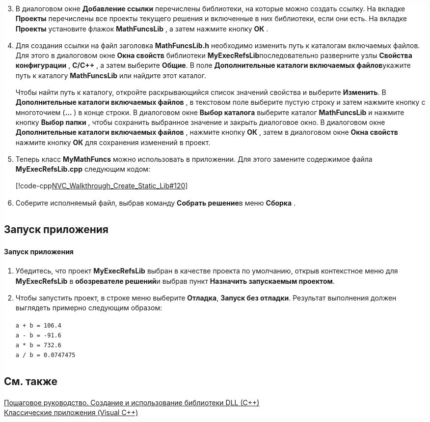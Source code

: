 3.  В диалоговом окне **Добавление ссылки** перечислены библиотеки, на которые можно создать ссылку. На вкладке **Проекты** перечислены все проекты текущего решения и включенные в них библиотеки, если они есть. На вкладке **Проекты** установите флажок **MathFuncsLib** , а затем нажмите кнопку **ОК** .  
  
4.  Для создания ссылки на файл заголовка **MathFuncsLib.h** необходимо изменить путь к каталогам включаемых файлов. Для этого в диалоговом окне **Окна свойств** библиотеки **MyExecRefsLib**последовательно разверните узлы **Свойства конфигурации** , **C/C++** , а затем выберите **Общие**. В поле **Дополнительные каталоги включаемых файлов**укажите путь к каталогу **MathFuncsLib** или найдите этот каталог.  
  
     Чтобы найти путь к каталогу, откройте раскрывающийся список значений свойства и выберите **Изменить**. В **Дополнительные каталоги включаемых файлов** , в текстовом поле выберите пустую строку и затем нажмите кнопку с многоточием (**...** ) в конце строки. В диалоговом окне **Выбор каталога** выберите каталог **MathFuncsLib** и нажмите кнопку **Выбор папки** , чтобы сохранить выбранное значение и закрыть диалоговое окно. В диалоговом окне **Дополнительные каталоги включаемых файлов** , нажмите кнопку **ОК** , затем в диалоговом окне **Окна свойств** нажмите кнопку **ОК** для сохранения изменений в проект.  
  
5.  Теперь класс **MyMathFuncs** можно использовать в приложении. Для этого замените содержимое файла **MyExecRefsLib.cpp** следующим кодом:  
  
     [!code-cpp[NVC_Walkthrough_Create_Static_Lib#120](../windows/codesnippet/CPP/walkthrough-creating-and-using-a-static-library-cpp_3.cpp)]  
  
6.  Соберите исполняемый файл, выбрав команду **Собрать решение**в меню **Сборка** .  
  
##  <a name="BKMK_RunApp"></a> Запуск приложения  
  
#### <a name="to-run-the-app"></a>Запуск приложения  
  
1.  Убедитесь, что проект **MyExecRefsLib** выбран в качестве проекта по умолчанию, открыв контекстное меню для **MyExecRefsLib** в **обозревателе решений**и выбрав пункт **Назначить запускаемым проектом**.  
  
2.  Чтобы запустить проект, в строке меню выберите **Отладка**, **Запуск без отладки**. Результат выполнения должен выглядеть примерно следующим образом:  
  
    ```Output  
    a + b = 106.4  
    a - b = -91.6  
    a * b = 732.6  
    a / b = 0.0747475  
    ```  
  
## <a name="see-also"></a>См. также  
 [Пошаговое руководство. Создание и использование библиотеки DLL (C++)](../build/walkthrough-creating-and-using-a-dynamic-link-library-cpp.md)   
 [Классические приложения (Visual C++)](../windows/desktop-applications-visual-cpp.md)